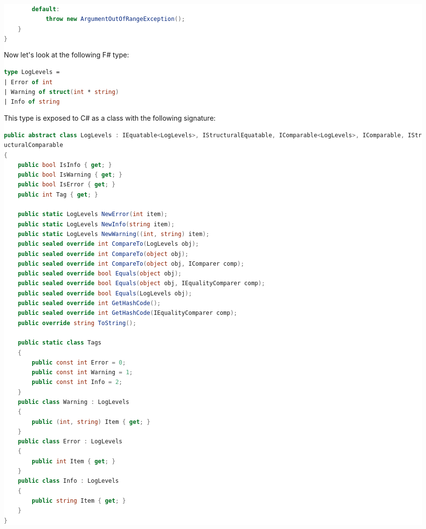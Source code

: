 ```csharp
        default:
            throw new ArgumentOutOfRangeException();
    }
}
```

Now let's look at the following F# type:

```fsharp
type LogLevels =
| Error of int
| Warning of struct(int * string)
| Info of string
```

This type is exposed to C# as a class with the following signature:

```csharp
public abstract class LogLevels : IEquatable<LogLevels>, IStructuralEquatable, IComparable<LogLevels>, IComparable, IStructuralComparable
{
    public bool IsInfo { get; }
    public bool IsWarning { get; }
    public bool IsError { get; }
    public int Tag { get; }

    public static LogLevels NewError(int item);
    public static LogLevels NewInfo(string item);
    public static LogLevels NewWarning((int, string) item);
    public sealed override int CompareTo(LogLevels obj);
    public sealed override int CompareTo(object obj);
    public sealed override int CompareTo(object obj, IComparer comp);
    public sealed override bool Equals(object obj);
    public sealed override bool Equals(object obj, IEqualityComparer comp);
    public sealed override bool Equals(LogLevels obj);
    public sealed override int GetHashCode();
    public sealed override int GetHashCode(IEqualityComparer comp);
    public override string ToString();

    public static class Tags
    {
        public const int Error = 0;
        public const int Warning = 1;
        public const int Info = 2;
    }
    public class Warning : LogLevels
    {
        public (int, string) Item { get; }
    }
    public class Error : LogLevels
    {
        public int Item { get; }
    }
    public class Info : LogLevels
    {
        public string Item { get; }
    }
}
```
